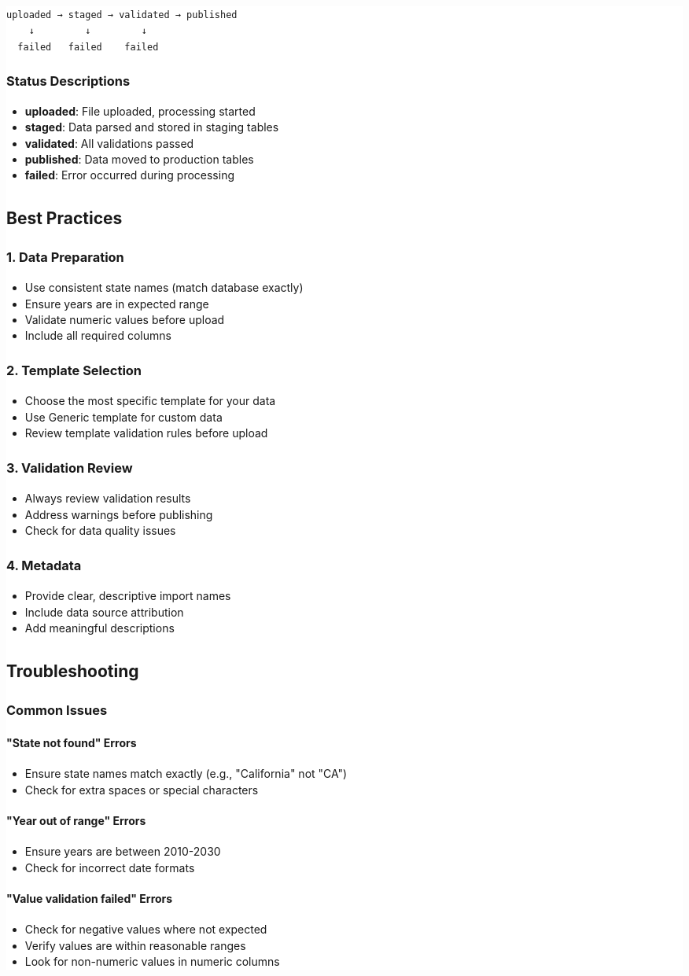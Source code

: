 ```
uploaded → staged → validated → published
    ↓         ↓         ↓
  failed   failed    failed
```

### Status Descriptions

- **uploaded**: File uploaded, processing started
- **staged**: Data parsed and stored in staging tables
- **validated**: All validations passed
- **published**: Data moved to production tables
- **failed**: Error occurred during processing

## Best Practices

### 1. Data Preparation
- Use consistent state names (match database exactly)
- Ensure years are in expected range
- Validate numeric values before upload
- Include all required columns

### 2. Template Selection
- Choose the most specific template for your data
- Use Generic template for custom data
- Review template validation rules before upload

### 3. Validation Review
- Always review validation results
- Address warnings before publishing
- Check for data quality issues

### 4. Metadata
- Provide clear, descriptive import names
- Include data source attribution
- Add meaningful descriptions

## Troubleshooting

### Common Issues

#### "State not found" Errors
- Ensure state names match exactly (e.g., "California" not "CA")
- Check for extra spaces or special characters

#### "Year out of range" Errors
- Ensure years are between 2010-2030
- Check for incorrect date formats

#### "Value validation failed" Errors
- Check for negative values where not expected
- Verify values are within reasonable ranges
- Look for non-numeric values in numeric columns
